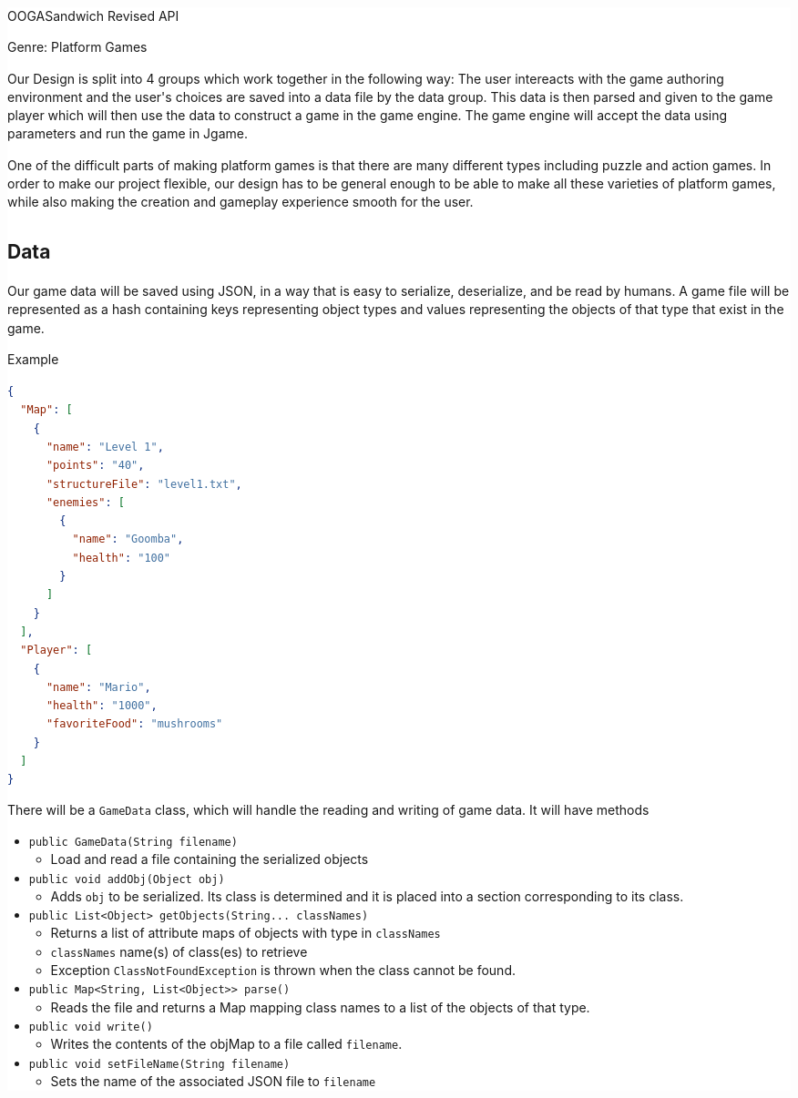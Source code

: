 OOGASandwich Revised API

Genre: Platform Games

Our Design is split into 4 groups which work together in the following way: The user intereacts with the game authoring environment and the user's choices are saved into a data file by the data group. This data is then parsed and given to the game player which will then use the data to construct a game in the game engine. The game engine will accept the data using parameters and run the game in Jgame.

One of the difficult parts of making platform games is that there are many different types including puzzle and action games. In order to make our project flexible, our design has to be general enough to be able to make all these varieties of platform games, while also making the creation and gameplay experience smooth for the user.


Data
----
Our game data will be saved using JSON, in a way that is easy to serialize,
deserialize, and be read by humans. A game file will be represented as a hash
containing keys representing object types and values representing the objects of
that type that exist in the game.

Example
```json
{
  "Map": [
    {
      "name": "Level 1",
      "points": "40",
      "structureFile": "level1.txt",
      "enemies": [
        {
          "name": "Goomba",
          "health": "100"
        }
      ]
    }
  ],
  "Player": [
    {
      "name": "Mario",
      "health": "1000",
      "favoriteFood": "mushrooms"
    }
  ]
}
```

There will be a `GameData` class, which will handle the reading and writing of
game data. It will have methods
- `public GameData(String filename)`
  - Load and read a file containing the serialized objects
- `public void addObj(Object obj)`
   - Adds `obj` to be serialized. Its class is determined and it is placed into
     a section corresponding to its class.
- `public List<Object> getObjects(String... classNames)`
  - Returns a list of attribute maps of objects with type in `classNames`
  - `classNames` name(s) of class(es) to retrieve
  - Exception `ClassNotFoundException` is thrown when the class cannot be found.
- `public Map<String, List<Object>> parse()`
  - Reads the file and returns a Map mapping class names to a list of the
    objects of that type.
- `public void write()`
  - Writes the contents of the objMap to a file called `filename`.
- `public void setFileName(String filename)`
  - Sets the name of the associated JSON file to `filename`